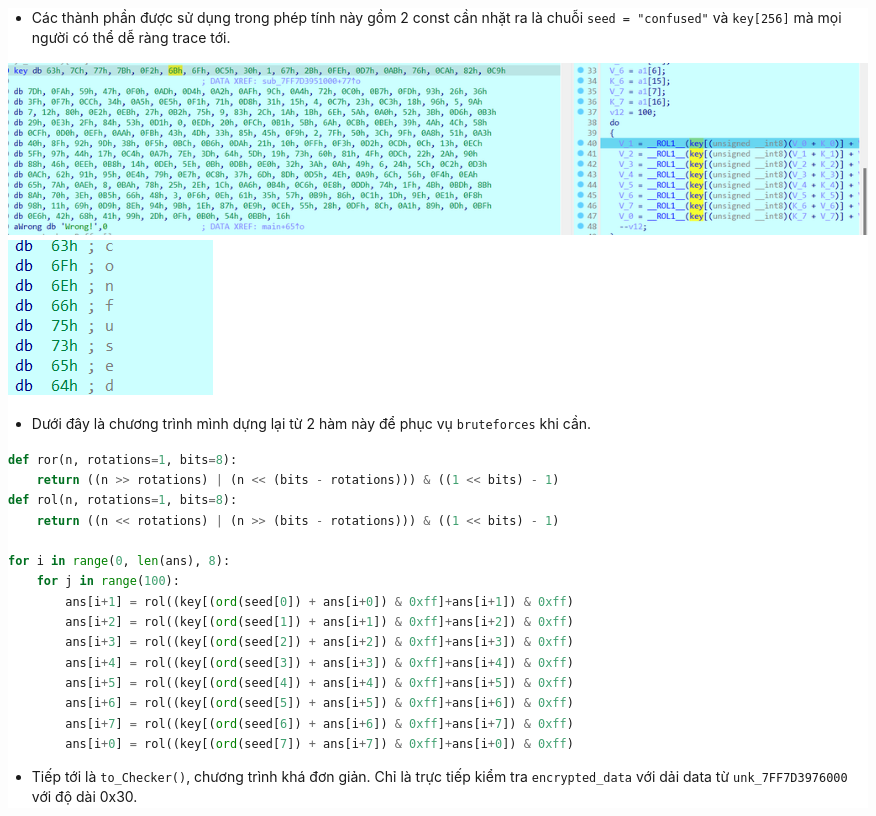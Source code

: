 - Các thành phần được sử dụng trong phép tính này gồm 2 const cần nhặt ra là chuỗi `seed = "confused"` và `key[256]` mà mọi người có thể dễ ràng trace tới.

![alt text](_IMG/image-15.png)
![alt text](_IMG/image-16.png)

- Dưới đây là chương trình mình dựng lại từ 2 hàm này để phục vụ `bruteforces` khi cần.

```python
def ror(n, rotations=1, bits=8):
    return ((n >> rotations) | (n << (bits - rotations))) & ((1 << bits) - 1)
def rol(n, rotations=1, bits=8):
    return ((n << rotations) | (n >> (bits - rotations))) & ((1 << bits) - 1)

for i in range(0, len(ans), 8):
    for j in range(100):
        ans[i+1] = rol((key[(ord(seed[0]) + ans[i+0]) & 0xff]+ans[i+1]) & 0xff)
        ans[i+2] = rol((key[(ord(seed[1]) + ans[i+1]) & 0xff]+ans[i+2]) & 0xff)
        ans[i+3] = rol((key[(ord(seed[2]) + ans[i+2]) & 0xff]+ans[i+3]) & 0xff)
        ans[i+4] = rol((key[(ord(seed[3]) + ans[i+3]) & 0xff]+ans[i+4]) & 0xff)
        ans[i+5] = rol((key[(ord(seed[4]) + ans[i+4]) & 0xff]+ans[i+5]) & 0xff)
        ans[i+6] = rol((key[(ord(seed[5]) + ans[i+5]) & 0xff]+ans[i+6]) & 0xff)
        ans[i+7] = rol((key[(ord(seed[6]) + ans[i+6]) & 0xff]+ans[i+7]) & 0xff)
        ans[i+0] = rol((key[(ord(seed[7]) + ans[i+7]) & 0xff]+ans[i+0]) & 0xff)
```

- Tiếp tới là `to_Checker()`, chương trình khá đơn giản. Chỉ là trực tiếp kiểm tra `encrypted_data` với dải data từ `unk_7FF7D3976000` với độ dài 0x30.

